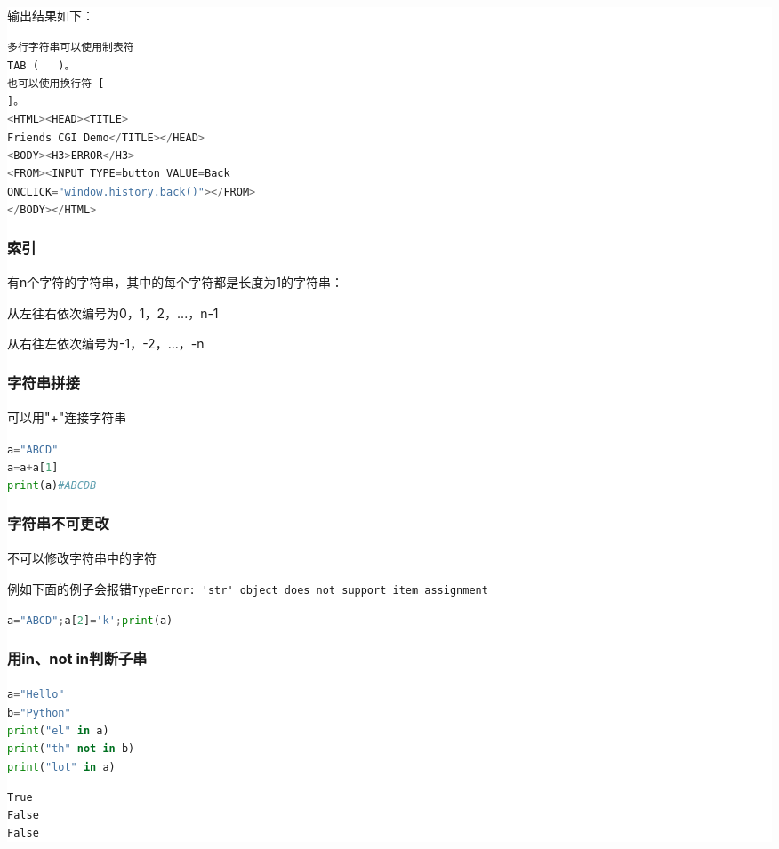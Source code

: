 输出结果如下：

```python
多行字符串可以使用制表符
TAB (	)。
也可以使用换行符 [
]。
<HTML><HEAD><TITLE>
Friends CGI Demo</TITLE></HEAD>
<BODY><H3>ERROR</H3>
<FROM><INPUT TYPE=button VALUE=Back
ONCLICK="window.history.back()"></FROM>
</BODY></HTML>
```

### 索引

有n个字符的字符串，其中的每个字符都是长度为1的字符串：

从左往右依次编号为0，1，2，...，n-1

从右往左依次编号为-1，-2，...，-n

### 字符串拼接

可以用"+"连接字符串

```python
a="ABCD"  
a=a+a[1]  
print(a)#ABCDB
```

### 字符串不可更改

不可以修改字符串中的字符

例如下面的例子会报错`TypeError: 'str' object does not support item assignment`

```python
a="ABCD";a[2]='k';print(a)
```

### 用in、not in判断子串

```python
a="Hello"  
b="Python"  
print("el" in a)  
print("th" not in b)  
print("lot" in a)
```

```
True
False
False
```
